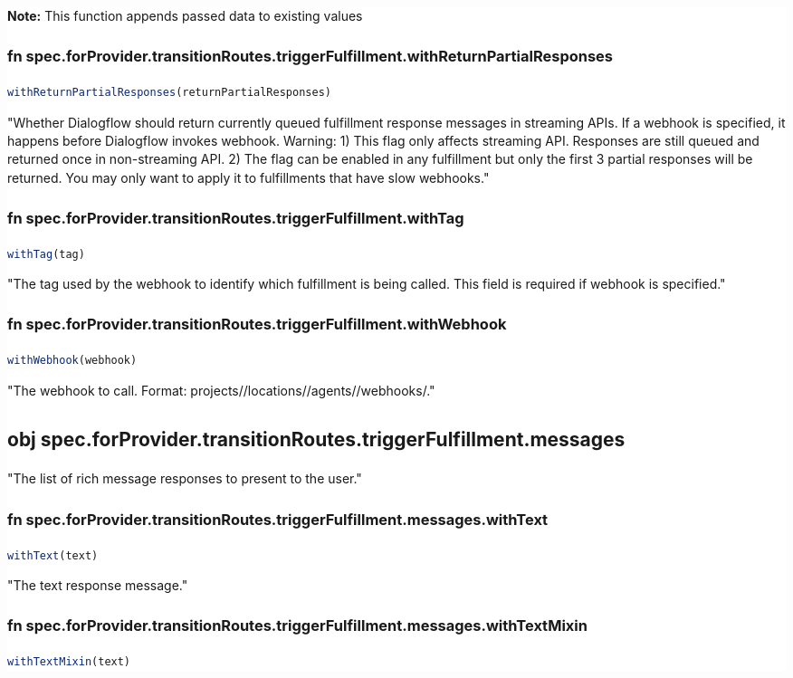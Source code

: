 **Note:** This function appends passed data to existing values

### fn spec.forProvider.transitionRoutes.triggerFulfillment.withReturnPartialResponses

```ts
withReturnPartialResponses(returnPartialResponses)
```

"Whether Dialogflow should return currently queued fulfillment response messages in streaming APIs. If a webhook is specified, it happens before Dialogflow invokes webhook. Warning: 1) This flag only affects streaming API. Responses are still queued and returned once in non-streaming API. 2) The flag can be enabled in any fulfillment but only the first 3 partial responses will be returned. You may only want to apply it to fulfillments that have slow webhooks."

### fn spec.forProvider.transitionRoutes.triggerFulfillment.withTag

```ts
withTag(tag)
```

"The tag used by the webhook to identify which fulfillment is being called. This field is required if webhook is specified."

### fn spec.forProvider.transitionRoutes.triggerFulfillment.withWebhook

```ts
withWebhook(webhook)
```

"The webhook to call. Format: projects/<Project ID>/locations/<Location ID>/agents/<Agent ID>/webhooks/<Webhook ID>."

## obj spec.forProvider.transitionRoutes.triggerFulfillment.messages

"The list of rich message responses to present to the user."

### fn spec.forProvider.transitionRoutes.triggerFulfillment.messages.withText

```ts
withText(text)
```

"The text response message."

### fn spec.forProvider.transitionRoutes.triggerFulfillment.messages.withTextMixin

```ts
withTextMixin(text)
```
